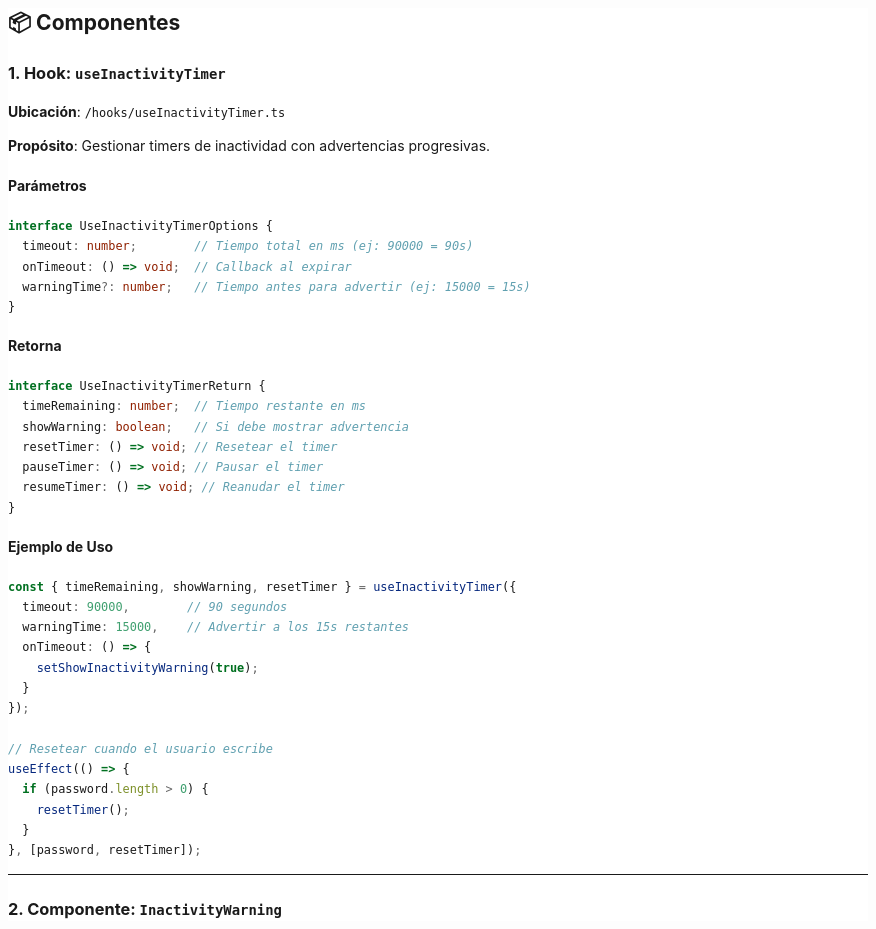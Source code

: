 
## 📦 Componentes

### 1. Hook: `useInactivityTimer`

**Ubicación**: `/hooks/useInactivityTimer.ts`

**Propósito**: Gestionar timers de inactividad con advertencias progresivas.

#### Parámetros

```typescript
interface UseInactivityTimerOptions {
  timeout: number;        // Tiempo total en ms (ej: 90000 = 90s)
  onTimeout: () => void;  // Callback al expirar
  warningTime?: number;   // Tiempo antes para advertir (ej: 15000 = 15s)
}
```

#### Retorna

```typescript
interface UseInactivityTimerReturn {
  timeRemaining: number;  // Tiempo restante en ms
  showWarning: boolean;   // Si debe mostrar advertencia
  resetTimer: () => void; // Resetear el timer
  pauseTimer: () => void; // Pausar el timer
  resumeTimer: () => void; // Reanudar el timer
}
```

#### Ejemplo de Uso

```typescript
const { timeRemaining, showWarning, resetTimer } = useInactivityTimer({
  timeout: 90000,        // 90 segundos
  warningTime: 15000,    // Advertir a los 15s restantes
  onTimeout: () => {
    setShowInactivityWarning(true);
  }
});

// Resetear cuando el usuario escribe
useEffect(() => {
  if (password.length > 0) {
    resetTimer();
  }
}, [password, resetTimer]);
```

---

### 2. Componente: `InactivityWarning`
